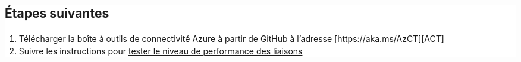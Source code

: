 ## <a name="next-steps"></a>Étapes suivantes
1. Télécharger la boîte à outils de connectivité Azure à partir de GitHub à l’adresse [https://aka.ms/AzCT][ACT]
2. Suivre les instructions pour [tester le niveau de performance des liaisons][Performance Doc]


[1]: ./media/expressroute-troubleshooting-network-performance/network-components.png "Composants réseau Azure"
[2]: ./media/expressroute-troubleshooting-network-performance/expressroute-troubleshooting.png "Détecter un problème ExpressRoute"
[3]: ./media/expressroute-troubleshooting-network-performance/test-diagram.png "Environnement du test de performances"
[4]: ./media/expressroute-troubleshooting-network-performance/powershell-output.png "Sortie PowerShell"


[Performance Doc]: https://github.com/Azure/NetworkMonitoring/blob/master/AzureCT/PerformanceTesting.md
[Availability Doc]: https://github.com/Azure/NetworkMonitoring/blob/master/AzureCT/AvailabilityTesting.md
[Network Docs]: ../index.yml
[Ticket Link]: https://portal.azure.com/#blade/Microsoft_Azure_Support/HelpAndSupportBlade/overview
[ACT]: https://aka.ms/AzCT